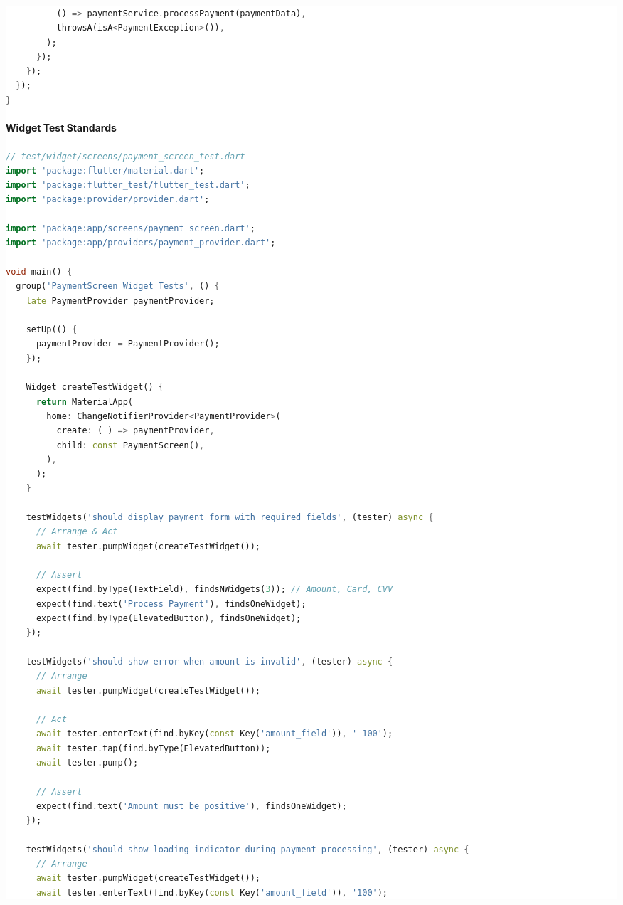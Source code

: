 ```dart
          () => paymentService.processPayment(paymentData),
          throwsA(isA<PaymentException>()),
        );
      });
    });
  });
}
```

#### Widget Test Standards

```dart
// test/widget/screens/payment_screen_test.dart
import 'package:flutter/material.dart';
import 'package:flutter_test/flutter_test.dart';
import 'package:provider/provider.dart';

import 'package:app/screens/payment_screen.dart';
import 'package:app/providers/payment_provider.dart';

void main() {
  group('PaymentScreen Widget Tests', () {
    late PaymentProvider paymentProvider;

    setUp(() {
      paymentProvider = PaymentProvider();
    });

    Widget createTestWidget() {
      return MaterialApp(
        home: ChangeNotifierProvider<PaymentProvider>(
          create: (_) => paymentProvider,
          child: const PaymentScreen(),
        ),
      );
    }

    testWidgets('should display payment form with required fields', (tester) async {
      // Arrange & Act
      await tester.pumpWidget(createTestWidget());

      // Assert
      expect(find.byType(TextField), findsNWidgets(3)); // Amount, Card, CVV
      expect(find.text('Process Payment'), findsOneWidget);
      expect(find.byType(ElevatedButton), findsOneWidget);
    });

    testWidgets('should show error when amount is invalid', (tester) async {
      // Arrange
      await tester.pumpWidget(createTestWidget());

      // Act
      await tester.enterText(find.byKey(const Key('amount_field')), '-100');
      await tester.tap(find.byType(ElevatedButton));
      await tester.pump();

      // Assert
      expect(find.text('Amount must be positive'), findsOneWidget);
    });

    testWidgets('should show loading indicator during payment processing', (tester) async {
      // Arrange
      await tester.pumpWidget(createTestWidget());
      await tester.enterText(find.byKey(const Key('amount_field')), '100');
```